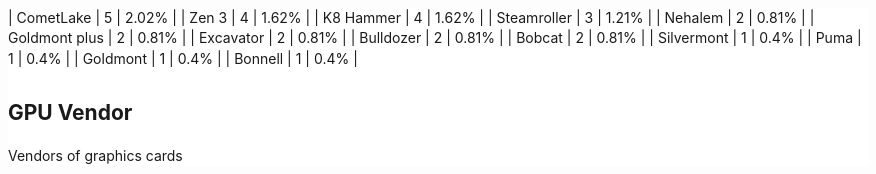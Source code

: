 | CometLake     | 5        | 2.02%   |
| Zen 3         | 4        | 1.62%   |
| K8 Hammer     | 4        | 1.62%   |
| Steamroller   | 3        | 1.21%   |
| Nehalem       | 2        | 0.81%   |
| Goldmont plus | 2        | 0.81%   |
| Excavator     | 2        | 0.81%   |
| Bulldozer     | 2        | 0.81%   |
| Bobcat        | 2        | 0.81%   |
| Silvermont    | 1        | 0.4%    |
| Puma          | 1        | 0.4%    |
| Goldmont      | 1        | 0.4%    |
| Bonnell       | 1        | 0.4%    |

GPU Vendor
----------

Vendors of graphics cards
